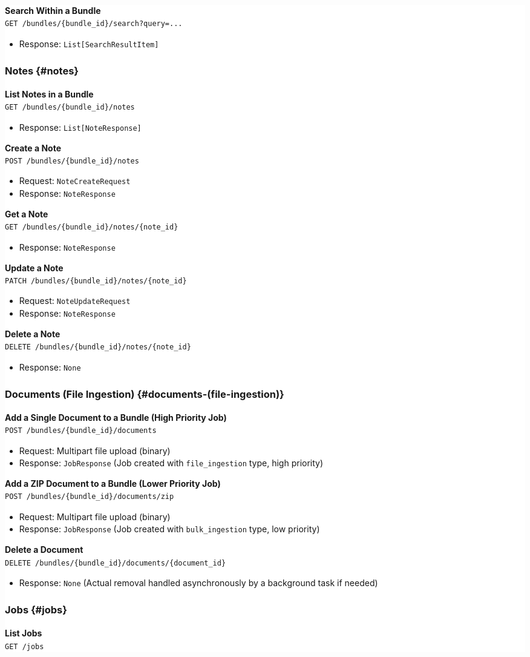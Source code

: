 **Search Within a Bundle**  
`GET /bundles/{bundle_id}/search?query=...`

- Response: `List[SearchResultItem]`

### Notes {#notes}

**List Notes in a Bundle**  
`GET /bundles/{bundle_id}/notes`

- Response: `List[NoteResponse]`

**Create a Note**  
`POST /bundles/{bundle_id}/notes`

- Request: `NoteCreateRequest`  
- Response: `NoteResponse`

**Get a Note**  
`GET /bundles/{bundle_id}/notes/{note_id}`

- Response: `NoteResponse`

**Update a Note**  
`PATCH /bundles/{bundle_id}/notes/{note_id}`

- Request: `NoteUpdateRequest`  
- Response: `NoteResponse`

**Delete a Note**  
`DELETE /bundles/{bundle_id}/notes/{note_id}`

- Response: `None`

### Documents (File Ingestion) {#documents-(file-ingestion)}

**Add a Single Document to a Bundle (High Priority Job)**  
`POST /bundles/{bundle_id}/documents`

- Request: Multipart file upload (binary)  
- Response: `JobResponse` (Job created with `file_ingestion` type, high priority)

**Add a ZIP Document to a Bundle (Lower Priority Job)**  
`POST /bundles/{bundle_id}/documents/zip`

- Request: Multipart file upload (binary)  
- Response: `JobResponse` (Job created with `bulk_ingestion` type, low priority)

**Delete a Document**  
`DELETE /bundles/{bundle_id}/documents/{document_id}`

- Response: `None` (Actual removal handled asynchronously by a background task if needed)

### Jobs {#jobs}

**List Jobs**  
`GET /jobs`

